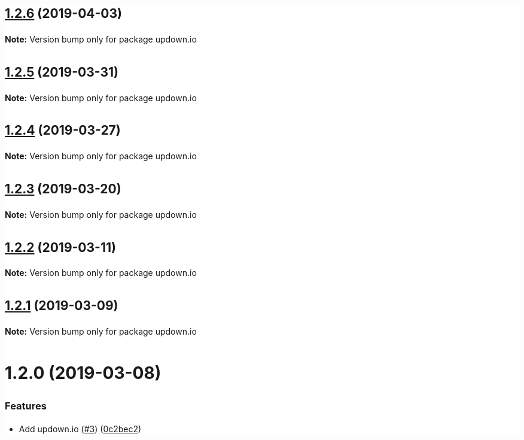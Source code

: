 


## [1.2.6](https://github.com/ffflorian/api-clients/tree/main/updown.io/compare/updown.io@1.2.5...updown.io@1.2.6) (2019-04-03)

**Note:** Version bump only for package updown.io





## [1.2.5](https://github.com/ffflorian/api-clients/tree/main/updown.io/compare/updown.io@1.2.4...updown.io@1.2.5) (2019-03-31)

**Note:** Version bump only for package updown.io





## [1.2.4](https://github.com/ffflorian/api-clients/tree/main/updown.io/compare/updown.io@1.2.3...updown.io@1.2.4) (2019-03-27)

**Note:** Version bump only for package updown.io





## [1.2.3](https://github.com/ffflorian/api-clients/tree/main/updown.io/compare/updown.io@1.2.2...updown.io@1.2.3) (2019-03-20)

**Note:** Version bump only for package updown.io





## [1.2.2](https://github.com/ffflorian/api-clients/tree/main/updown.io/compare/updown.io@1.2.1...updown.io@1.2.2) (2019-03-11)

**Note:** Version bump only for package updown.io





## [1.2.1](https://github.com/ffflorian/api-clients/tree/main/updown.io/compare/updown.io@1.2.0...updown.io@1.2.1) (2019-03-09)

**Note:** Version bump only for package updown.io





# 1.2.0 (2019-03-08)


### Features

* Add updown.io ([#3](https://github.com/ffflorian/api-clients/tree/main/updown.io/issues/3)) ([0c2bec2](https://github.com/ffflorian/api-clients/tree/main/updown.io/commit/0c2bec2))
